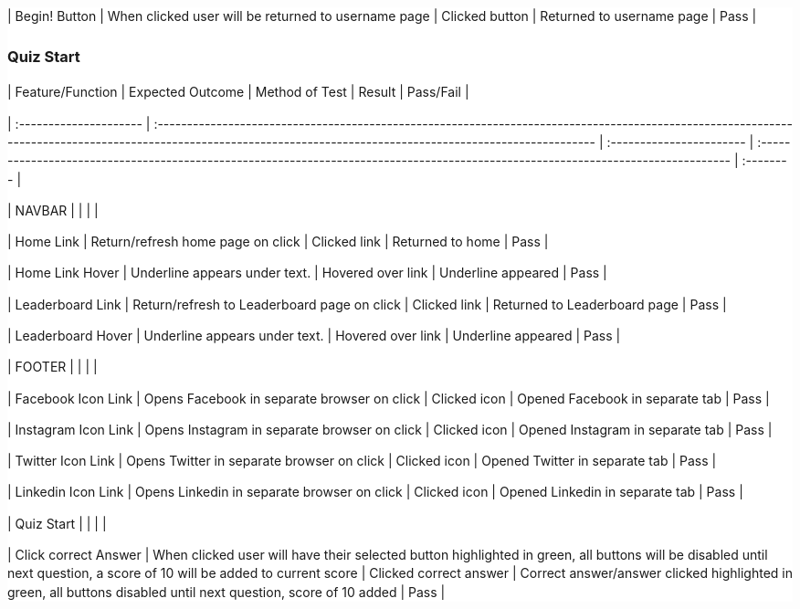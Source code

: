 | Begin! Button       | When clicked user will be returned to username page | Clicked button    | Returned to username page        | Pass      |

 

### Quiz Start

 

| Feature/Function       | Expected Outcome                                                                                                                                                                                                  | Method of Test           | Result                                                                                                                            | Pass/Fail |

| :--------------------- | :---------------------------------------------------------------------------------------------------------------------------------------------------------------------------------------------------------------- | :----------------------- | :-------------------------------------------------------------------------------------------------------------------------------- | :-------- |

| NAVBAR                 |                                                                                                                                                                                                                   |                          |                                                                                                                                   |

| Home Link              | Return/refresh home page on click                                                                                                                                                                                 | Clicked link             | Returned to home                                                                                                                  | Pass      |

| Home Link Hover        | Underline appears under text.                                                                                                                                                                                     | Hovered over link        | Underline appeared                                                                                                                | Pass      |

| Leaderboard Link       | Return/refresh to Leaderboard page on click                                                                                                                                                                       | Clicked link             | Returned to Leaderboard page                                                                                                      | Pass      |

| Leaderboard Hover      | Underline appears under text.                                                                                                                                                                                     | Hovered over link        | Underline appeared                                                                                                                | Pass      |

| FOOTER                 |                                                                                                                                                                                                                   |                          |                                                                                                                                   |

| Facebook Icon Link     | Opens Facebook in separate browser on click                                                                                                                                                                       | Clicked icon             | Opened Facebook in separate tab                                                                                                   | Pass      |

| Instagram Icon Link    | Opens Instagram in separate browser on click                                                                                                                                                                      | Clicked icon             | Opened Instagram in separate tab                                                                                                  | Pass      |

| Twitter Icon Link      | Opens Twitter in separate browser on click                                                                                                                                                                        | Clicked icon             | Opened Twitter in separate tab                                                                                                    | Pass      |

| Linkedin Icon Link     | Opens Linkedin in separate browser on click                                                                                                                                                                       | Clicked icon             | Opened Linkedin in separate tab                                                                                                   | Pass      |

| Quiz Start             |                                                                                                                                                                                                                   |                          |                                                                                                                                   |

| Click correct Answer   | When clicked user will have their selected button highlighted in green, all buttons will be disabled until next question, a score of 10 will be added to current score                                            | Clicked correct answer   | Correct answer/answer clicked highlighted in green, all buttons disabled until next question, score of 10 added                   | Pass      |
